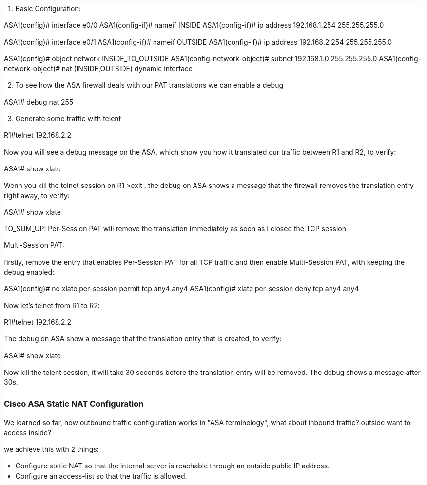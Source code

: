 1. Basic Configuration:

ASA1(config)# interface e0/0
ASA1(config-if)# nameif INSIDE
ASA1(config-if)# ip address 192.168.1.254 255.255.255.0

ASA1(config)# interface e0/1
ASA1(config-if)# nameif OUTSIDE
ASA1(config-if)# ip address 192.168.2.254 255.255.255.0

ASA1(config)# object network INSIDE_TO_OUTSIDE
ASA1(config-network-object)# subnet 192.168.1.0 255.255.255.0
ASA1(config-network-object)# nat (INSIDE,OUTSIDE) dynamic interface

2. To see how the ASA firewall deals with our PAT translations we can enable a debug

ASA1# debug nat 255

3. Generate some traffic with telent

R1#telnet 192.168.2.2

Now you will see a debug message on the ASA, which show you how it translated our traffic between R1 and R2, to verify:

ASA1# show xlate

Wenn you kill the telnet session on R1 >exit , the debug on ASA shows a message that the firewall removes the translation entry right away, to verify:

ASA1# show xlate

TO_SUM_UP: Per-Session PAT will remove the translation immediately as soon as I closed the TCP session

Multi-Session PAT:

firstly, remove the entry that enables Per-Session PAT for all TCP traffic and then enable Multi-Session PAT, with keeping the debug enabled:

ASA1(config)# no xlate per-session permit tcp any4 any4
ASA1(config)# xlate per-session deny tcp any4 any4

Now let’s telnet from R1 to R2:

R1#telnet 192.168.2.2

The debug on ASA show a message that the translation entry that is created, to verify:

ASA1# show xlate

Now kill the telent session, it will take 30 seconds before the translation entry will be removed. The debug shows a message after 30s.

### Cisco ASA Static NAT Configuration ###
We learned so far, how outbound traffic configuration works in "ASA terminology", what about inbound traffic? outside want to access inside?

we achieve this with 2 things:
* Configure static NAT so that the internal server is reachable through an outside public IP address.
* Configure an access-list so that the traffic is allowed.
